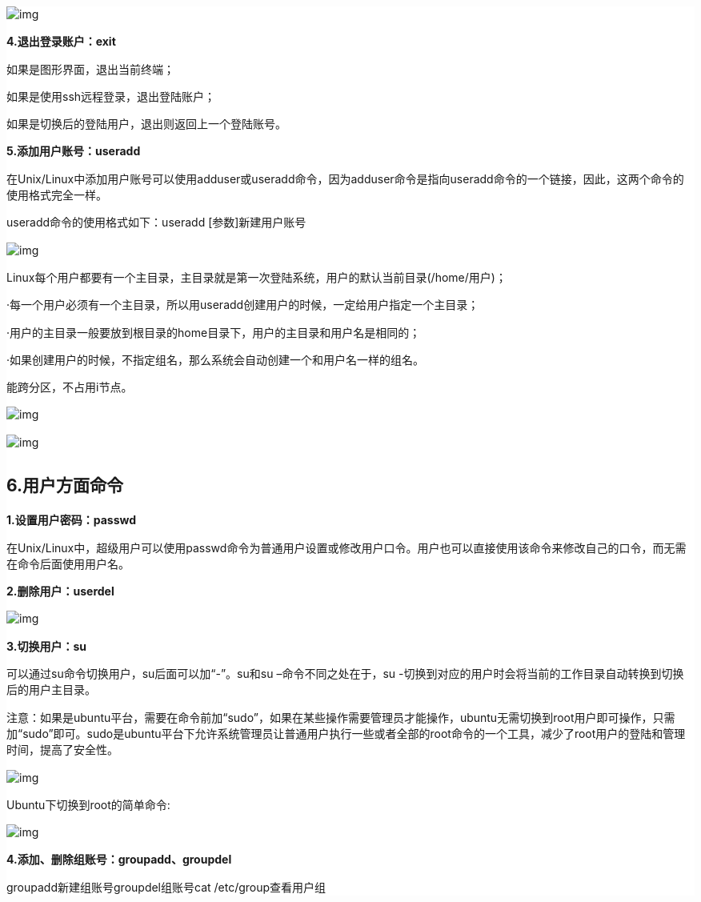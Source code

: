 ![img](https://upload-images.jianshu.io/upload_images/6078268-681fa05b2c5eaf3e.png?imageMogr2/auto-orient/strip%7CimageView2/2/w/554/format/webp)

**4.退出登录账户：exit**

如果是图形界面，退出当前终端；

如果是使用ssh远程登录，退出登陆账户；

如果是切换后的登陆用户，退出则返回上一个登陆账号。

**5.添加用户账号：useradd**

在Unix/Linux中添加用户账号可以使用adduser或useradd命令，因为adduser命令是指向useradd命令的一个链接，因此，这两个命令的使用格式完全一样。

useradd命令的使用格式如下：useradd [参数]新建用户账号

![img](https://upload-images.jianshu.io/upload_images/6078268-f8199bcd3393637c.png?imageMogr2/auto-orient/strip%7CimageView2/2/w/554/format/webp)

Linux每个用户都要有一个主目录，主目录就是第一次登陆系统，用户的默认当前目录(/home/用户)；

·每一个用户必须有一个主目录，所以用useradd创建用户的时候，一定给用户指定一个主目录；

·用户的主目录一般要放到根目录的home目录下，用户的主目录和用户名是相同的；

·如果创建用户的时候，不指定组名，那么系统会自动创建一个和用户名一样的组名。

能跨分区，不占用i节点。

![img](https://upload-images.jianshu.io/upload_images/6078268-29da082180509ef1.png?imageMogr2/auto-orient/strip%7CimageView2/2/w/554/format/webp)

![img](https://upload-images.jianshu.io/upload_images/6078268-fd1c5f248003bfe8.png?imageMogr2/auto-orient/strip%7CimageView2/2/w/554/format/webp)

## 6.用户方面命令

**1.设置用户密码：passwd**

在Unix/Linux中，超级用户可以使用passwd命令为普通用户设置或修改用户口令。用户也可以直接使用该命令来修改自己的口令，而无需在命令后面使用用户名。

**2.删除用户：userdel**

![img](https://upload-images.jianshu.io/upload_images/6078268-9497b79fa6078a86.png?imageMogr2/auto-orient/strip%7CimageView2/2/w/554/format/webp)

**3.切换用户：su**

可以通过su命令切换用户，su后面可以加“-”。su和su –命令不同之处在于，su -切换到对应的用户时会将当前的工作目录自动转换到切换后的用户主目录。

注意：如果是ubuntu平台，需要在命令前加“sudo”，如果在某些操作需要管理员才能操作，ubuntu无需切换到root用户即可操作，只需加“sudo”即可。sudo是ubuntu平台下允许系统管理员让普通用户执行一些或者全部的root命令的一个工具，减少了root用户的登陆和管理时间，提高了安全性。

![img](https://upload-images.jianshu.io/upload_images/6078268-f4e6fc9a52583e31.png?imageMogr2/auto-orient/strip%7CimageView2/2/w/554/format/webp)

Ubuntu下切换到root的简单命令:

![img](https://upload-images.jianshu.io/upload_images/6078268-367671139ff51302.png?imageMogr2/auto-orient/strip%7CimageView2/2/w/554/format/webp)

**4.添加、删除组账号：groupadd、groupdel**

groupadd新建组账号groupdel组账号cat /etc/group查看用户组
